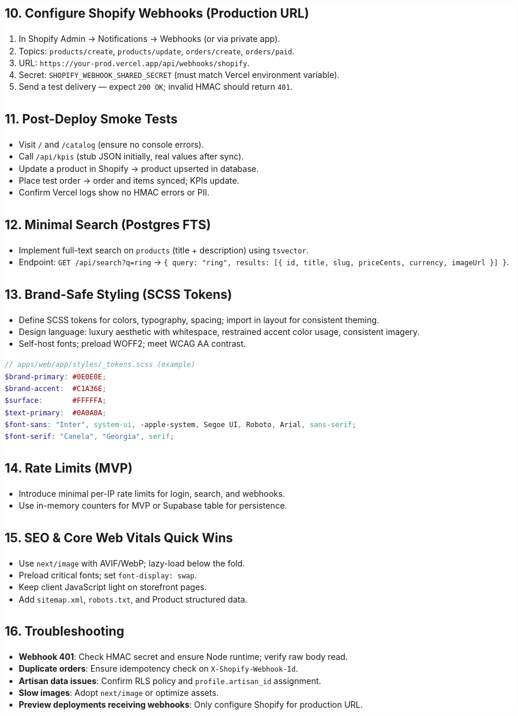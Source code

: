 ## 10. Configure Shopify Webhooks (Production URL)
1. In Shopify Admin → Notifications → Webhooks (or via private app).
2. Topics: `products/create`, `products/update`, `orders/create`, `orders/paid`.
3. URL: `https://your-prod.vercel.app/api/webhooks/shopify`.
4. Secret: `SHOPIFY_WEBHOOK_SHARED_SECRET` (must match Vercel environment variable).
5. Send a test delivery — expect `200 OK`; invalid HMAC should return `401`.

## 11. Post-Deploy Smoke Tests
- Visit `/` and `/catalog` (ensure no console errors).
- Call `/api/kpis` (stub JSON initially, real values after sync).
- Update a product in Shopify → product upserted in database.
- Place test order → order and items synced; KPIs update.
- Confirm Vercel logs show no HMAC errors or PII.

## 12. Minimal Search (Postgres FTS)
- Implement full-text search on `products` (title + description) using `tsvector`.
- Endpoint: `GET /api/search?q=ring` → `{ query: "ring", results: [{ id, title, slug, priceCents, currency, imageUrl }] }`.

## 13. Brand-Safe Styling (SCSS Tokens)
- Define SCSS tokens for colors, typography, spacing; import in layout for consistent theming.
- Design language: luxury aesthetic with whitespace, restrained accent color usage, consistent imagery.
- Self-host fonts; preload WOFF2; meet WCAG AA contrast.

```scss
// apps/web/app/styles/_tokens.scss (example)
$brand-primary: #0E0E0E;
$brand-accent:  #C1A36E;
$surface:       #FFFFFA;
$text-primary:  #0A0A0A;
$font-sans: "Inter", system-ui, -apple-system, Segoe UI, Roboto, Arial, sans-serif;
$font-serif: "Canela", "Georgia", serif;
```

## 14. Rate Limits (MVP)
- Introduce minimal per-IP rate limits for login, search, and webhooks.
- Use in-memory counters for MVP or Supabase table for persistence.

## 15. SEO & Core Web Vitals Quick Wins
- Use `next/image` with AVIF/WebP; lazy-load below the fold.
- Preload critical fonts; set `font-display: swap`.
- Keep client JavaScript light on storefront pages.
- Add `sitemap.xml`, `robots.txt`, and Product structured data.

## 16. Troubleshooting
- **Webhook 401**: Check HMAC secret and ensure Node runtime; verify raw body read.
- **Duplicate orders**: Ensure idempotency check on `X-Shopify-Webhook-Id`.
- **Artisan data issues**: Confirm RLS policy and `profile.artisan_id` assignment.
- **Slow images**: Adopt `next/image` or optimize assets.
- **Preview deployments receiving webhooks**: Only configure Shopify for production URL.
